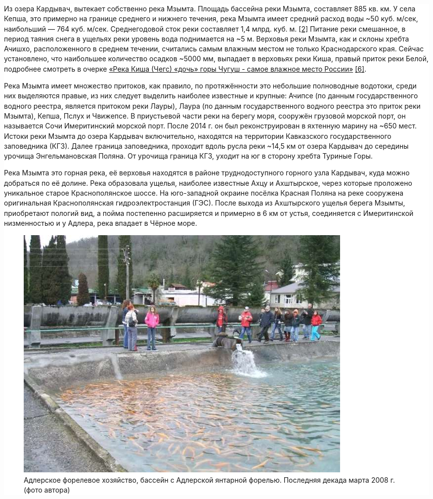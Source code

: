 Из озера Кардывач, вытекает собственно река Мзымта. Площадь бассейна реки Мзымта, составляет 885 кв. км. У села Кепша, это примерно на границе среднего и нижнего течения, река Мзымта имеет средний расход воды \~50 куб. м/сек, наибольший — 764 куб. м/сек. Среднегодовой сток реки составляет 1,4 млрд. куб. м. [[2]](#t22-[2]) Питание реки смешанное, в период таяния снега в ущельях реки уровень вода поднимается на \~5 м. Верховья реки Мзымта, как и склоны хребта Ачишхо, расположенного в среднем течении, считались самым влажным местом не только Краснодарского края. Сейчас установлено, что наибольшее количество осадков \~5000 мм, выпадает в верховьях реки Киша, правый приток реки Белой, подробнее смотреть в очерке [«Река Киша (Чегс) «дочь» горы Чугуш - самое влажное место России»](/toponymy/kisha/ "Самое влажное место России - Киша") [[6]](#t22-[6]).

Река Мзымта имеет множество притоков, как правило,  по протяжённости это небольшие полноводные водотоки, среди них выделяются правые, из них следует выделить наиболее известные и крупные: Ачипсе (по данным государственного водного реестра, является притоком реки Лауры), Лаура (по данным государственного водного реестра это приток реки Мзымта), Кепша, Пслух и Чвижепсе. В приустьевой части реки на берегу моря, сооружён грузовой морской порт, он называется Сочи Имеритинский морской порт. После 2014 г. он был реконструирован в яхтенную марину на \~650 мест. Истоки реки Мзымта до озера Кардывач включительно, находятся на территории Кавказского государственного заповедника (КГЗ). Далее граница заповедника, проходит вдоль русла реки \~14,5 км от озера Кардывач до середины урочища Энгельмановская Поляна. От урочища граница КГЗ, уходит на юг в сторону хребта Туриные Горы.

Река Мзымта это горная река, её верховья находятся в районе труднодоступного горного узла Кардывач, куда можно добраться по её долине. Река образовала ущелья, наиболее известные Ахцу и Ахштырское, через которые проложено уникальное старое Краснополянское шоссе. На юго-западной окраине посёлка Красная Поляна на реке сооружена оригинальная Краснополянская гидроэлектростанция (ГЭС). После выхода из Ахштырского ущелья берега Мзымты, приобретают пологий вид, а пойма постепенно расширяется и примерно в 6 км от устья, соединяется с Имеритинской низменностью и у Адлера, река впадает в Чёрное море.

<figure>
	<a href="/img/toponymy/mzymta/Adler-trout-farm-b.jpg" title="Адлерское форелевое хозяйство"><div itemscope itemtype="https://schema.org/ImageObject"><img itemprop="contentUrl"  src="/img/toponymy/mzymta/Adler-trout-farm.jpg" alt="Адлерское форелевое хозяйство" width="640" height="480"/><meta itemprop="license" content="https://viktor-dnk.ru/info/copyright/" /><meta itemprop="acquireLicensePage" content="https://viktor-dnk.ru/info/contacts/" /><meta itemprop="name" content="Адлерское форелевое хозяйство, бассейн с Адлерской янтарной форелью. Последняя декада марта 2008 г." /><meta itemprop="copyrightNotice" content="Viktor Koveshnikov" /><meta itemprop="creditText" content="Заметки географа" /><div itemprop="creator" itemscope itemtype="http://schema.org/Person"><meta itemprop="name" content="Viktor Koveshnikov" /></div></div></a>
	<figcaption>Адлерское форелевое хозяйство, бассейн с Адлерской янтарной форелью. Последняя декада марта 2008 г. (фото автора)</figcaption>
</figure>
